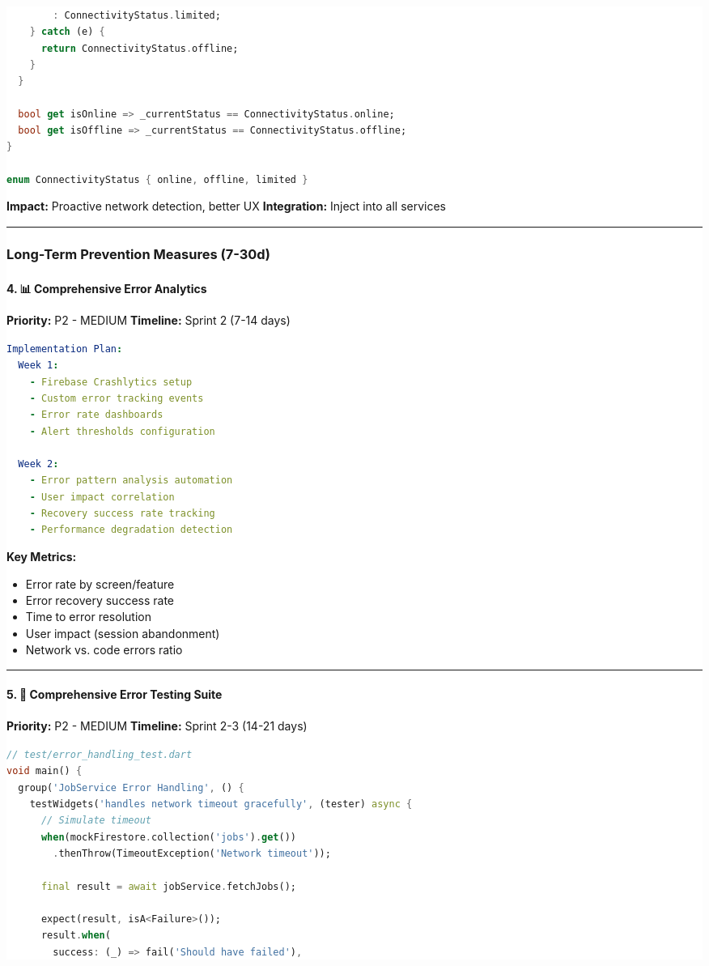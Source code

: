 ```dart
        : ConnectivityStatus.limited;
    } catch (e) {
      return ConnectivityStatus.offline;
    }
  }

  bool get isOnline => _currentStatus == ConnectivityStatus.online;
  bool get isOffline => _currentStatus == ConnectivityStatus.offline;
}

enum ConnectivityStatus { online, offline, limited }
```

**Impact:** Proactive network detection, better UX
**Integration:** Inject into all services

---

### Long-Term Prevention Measures (7-30d)

#### 4. 📊 Comprehensive Error Analytics
**Priority:** P2 - MEDIUM
**Timeline:** Sprint 2 (7-14 days)

```yaml
Implementation Plan:
  Week 1:
    - Firebase Crashlytics setup
    - Custom error tracking events
    - Error rate dashboards
    - Alert thresholds configuration

  Week 2:
    - Error pattern analysis automation
    - User impact correlation
    - Recovery success rate tracking
    - Performance degradation detection
```

**Key Metrics:**
- Error rate by screen/feature
- Error recovery success rate
- Time to error resolution
- User impact (session abandonment)
- Network vs. code errors ratio

---

#### 5. 🧪 Comprehensive Error Testing Suite
**Priority:** P2 - MEDIUM
**Timeline:** Sprint 2-3 (14-21 days)

```dart
// test/error_handling_test.dart
void main() {
  group('JobService Error Handling', () {
    testWidgets('handles network timeout gracefully', (tester) async {
      // Simulate timeout
      when(mockFirestore.collection('jobs').get())
        .thenThrow(TimeoutException('Network timeout'));

      final result = await jobService.fetchJobs();

      expect(result, isA<Failure>());
      result.when(
        success: (_) => fail('Should have failed'),
```